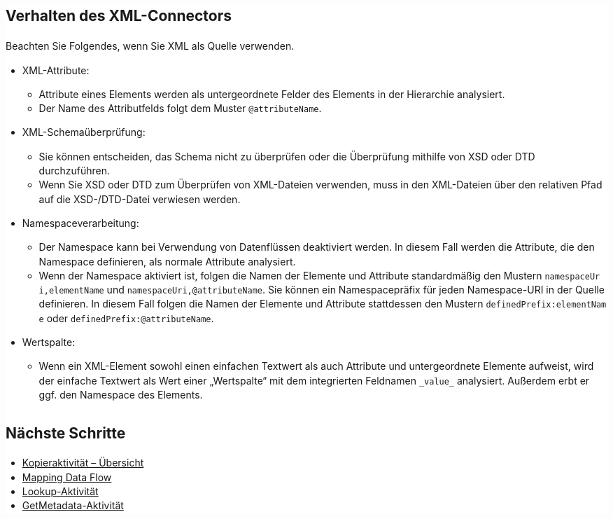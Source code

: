 ## <a name="xml-connector-behavior"></a>Verhalten des XML-Connectors

Beachten Sie Folgendes, wenn Sie XML als Quelle verwenden.

- XML-Attribute:

    - Attribute eines Elements werden als untergeordnete Felder des Elements in der Hierarchie analysiert.
    - Der Name des Attributfelds folgt dem Muster `@attributeName`.

- XML-Schemaüberprüfung:

    - Sie können entscheiden, das Schema nicht zu überprüfen oder die Überprüfung mithilfe von XSD oder DTD durchzuführen.
    - Wenn Sie XSD oder DTD zum Überprüfen von XML-Dateien verwenden, muss in den XML-Dateien über den relativen Pfad auf die XSD-/DTD-Datei verwiesen werden.

- Namespaceverarbeitung:

    - Der Namespace kann bei Verwendung von Datenflüssen deaktiviert werden. In diesem Fall werden die Attribute, die den Namespace definieren, als normale Attribute analysiert.
    - Wenn der Namespace aktiviert ist, folgen die Namen der Elemente und Attribute standardmäßig den Mustern `namespaceUri,elementName` und `namespaceUri,@attributeName`. Sie können ein Namespacepräfix für jeden Namespace-URI in der Quelle definieren. In diesem Fall folgen die Namen der Elemente und Attribute stattdessen den Mustern `definedPrefix:elementName` oder `definedPrefix:@attributeName`.

- Wertspalte:

    - Wenn ein XML-Element sowohl einen einfachen Textwert als auch Attribute und untergeordnete Elemente aufweist, wird der einfache Textwert als Wert einer „Wertspalte“ mit dem integrierten Feldnamen `_value_` analysiert. Außerdem erbt er ggf. den Namespace des Elements.

## <a name="next-steps"></a>Nächste Schritte

- [Kopieraktivität – Übersicht](copy-activity-overview.md)
- [Mapping Data Flow](concepts-data-flow-overview.md)
- [Lookup-Aktivität](control-flow-lookup-activity.md)
- [GetMetadata-Aktivität](control-flow-get-metadata-activity.md)
